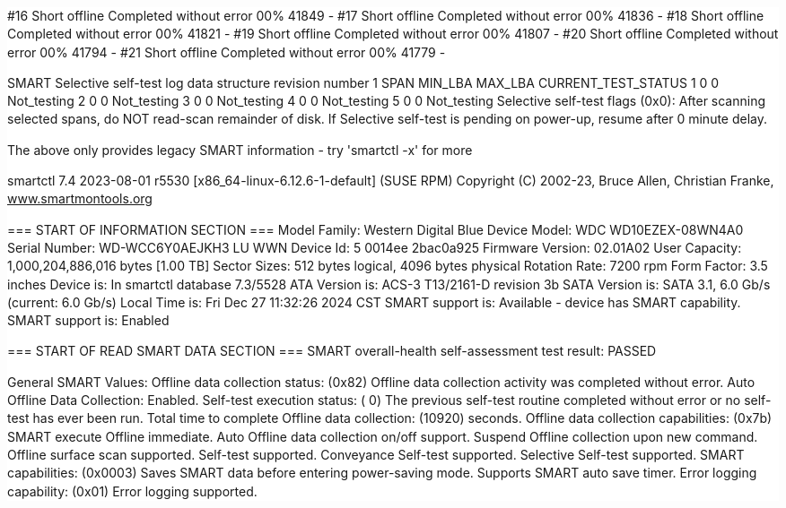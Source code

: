 #16  Short offline       Completed without error       00%     41849         -
#17  Short offline       Completed without error       00%     41836         -
#18  Short offline       Completed without error       00%     41821         -
#19  Short offline       Completed without error       00%     41807         -
#20  Short offline       Completed without error       00%     41794         -
#21  Short offline       Completed without error       00%     41779         -

SMART Selective self-test log data structure revision number 1
 SPAN  MIN_LBA  MAX_LBA  CURRENT_TEST_STATUS
    1        0        0  Not_testing
    2        0        0  Not_testing
    3        0        0  Not_testing
    4        0        0  Not_testing
    5        0        0  Not_testing
Selective self-test flags (0x0):
  After scanning selected spans, do NOT read-scan remainder of disk.
If Selective self-test is pending on power-up, resume after 0 minute delay.

The above only provides legacy SMART information - try 'smartctl -x' for more



smartctl 7.4 2023-08-01 r5530 [x86_64-linux-6.12.6-1-default] (SUSE RPM)
Copyright (C) 2002-23, Bruce Allen, Christian Franke, www.smartmontools.org

=== START OF INFORMATION SECTION ===
Model Family:     Western Digital Blue
Device Model:     WDC WD10EZEX-08WN4A0
Serial Number:    WD-WCC6Y0AEJKH3
LU WWN Device Id: 5 0014ee 2bac0a925
Firmware Version: 02.01A02
User Capacity:    1,000,204,886,016 bytes [1.00 TB]
Sector Sizes:     512 bytes logical, 4096 bytes physical
Rotation Rate:    7200 rpm
Form Factor:      3.5 inches
Device is:        In smartctl database 7.3/5528
ATA Version is:   ACS-3 T13/2161-D revision 3b
SATA Version is:  SATA 3.1, 6.0 Gb/s (current: 6.0 Gb/s)
Local Time is:    Fri Dec 27 11:32:26 2024 CST
SMART support is: Available - device has SMART capability.
SMART support is: Enabled

=== START OF READ SMART DATA SECTION ===
SMART overall-health self-assessment test result: PASSED

General SMART Values:
Offline data collection status:  (0x82) Offline data collection activity
                    was completed without error.
                    Auto Offline Data Collection: Enabled.
Self-test execution status:      (   0) The previous self-test routine completed
                    without error or no self-test has ever
                    been run.
Total time to complete Offline
data collection:        (10920) seconds.
Offline data collection
capabilities:            (0x7b) SMART execute Offline immediate.
                    Auto Offline data collection on/off support.
                    Suspend Offline collection upon new
                    command.
                    Offline surface scan supported.
                    Self-test supported.
                    Conveyance Self-test supported.
                    Selective Self-test supported.
SMART capabilities:            (0x0003) Saves SMART data before entering
                    power-saving mode.
                    Supports SMART auto save timer.
Error logging capability:        (0x01) Error logging supported.